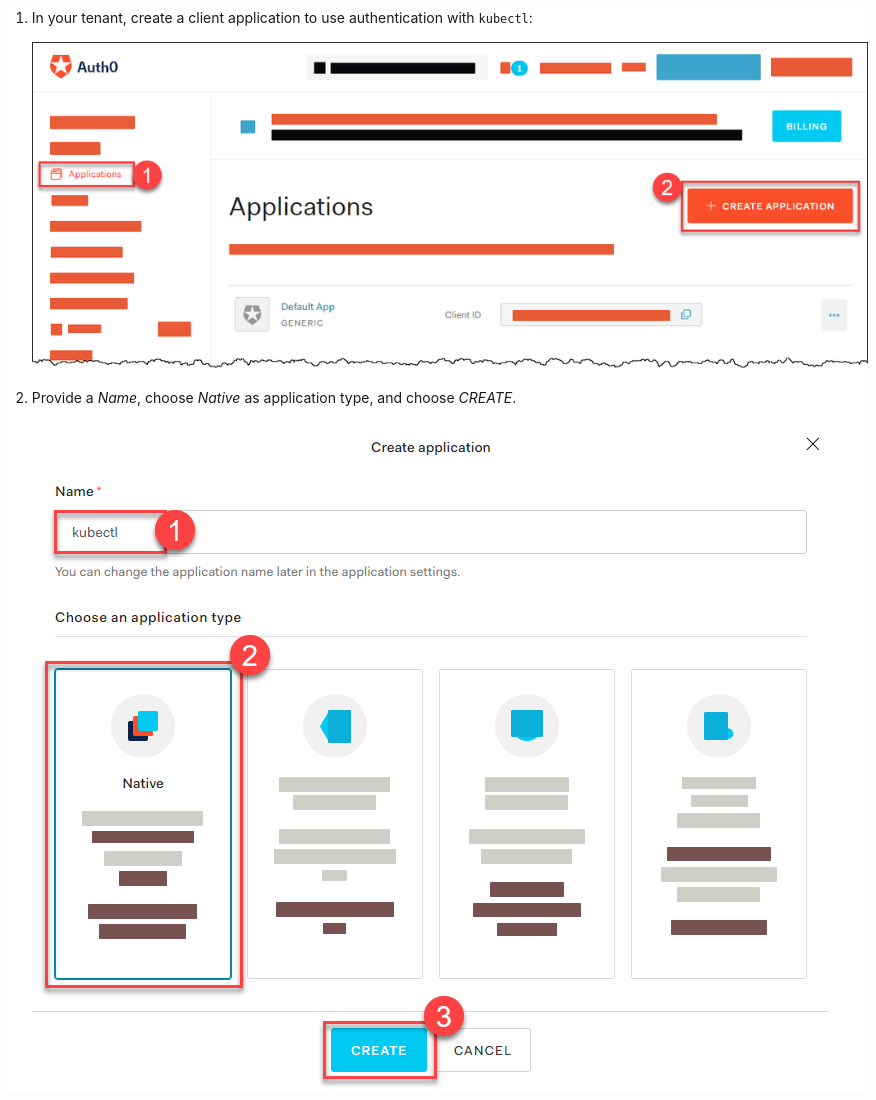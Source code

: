 1. In your tenant, create a client application to use authentication with `kubectl`:

   ![Create client application](./images/Create-client-application.png)

1. Provide a *Name*, choose *Native* as application type, and choose *CREATE*.

   ![Choose application type](./images/Choose-application-type.png)

